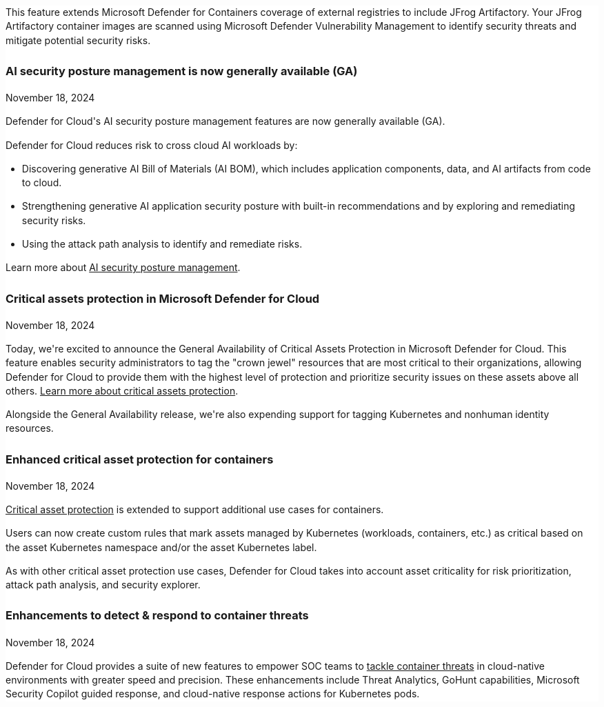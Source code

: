 This feature extends Microsoft Defender for Containers coverage of external registries to include JFrog Artifactory. Your JFrog Artifactory container images are scanned using Microsoft Defender Vulnerability Management to identify security threats and mitigate potential security risks.

### AI security posture management is now generally available (GA)

November 18, 2024

Defender for Cloud's AI security posture management features are now generally available (GA).

Defender for Cloud reduces risk to cross cloud AI workloads by:

- Discovering generative AI Bill of Materials (AI BOM), which includes application components, data, and AI artifacts from code to cloud.

- Strengthening generative AI application security posture with built-in recommendations and by exploring and remediating security risks.

- Using the attack path analysis to identify and remediate risks.

Learn more about [AI security posture management](ai-security-posture.md).

### Critical assets protection in Microsoft Defender for Cloud

November 18, 2024

Today, we're excited to announce the General Availability of Critical Assets Protection in Microsoft Defender for Cloud. This feature enables security administrators to tag the "crown jewel" resources that are most critical to their organizations, allowing Defender for Cloud to provide them with the highest level of protection and prioritize security issues on these assets above all others. [Learn more about critical assets protection](critical-assets-protection.md).

Alongside the General Availability release, we're also expending support for tagging Kubernetes and nonhuman identity resources.

### Enhanced critical asset protection for containers

November 18, 2024

[Critical asset protection](./critical-assets-protection.md) is extended to support additional use cases for containers.

Users can now create custom rules that mark assets managed by Kubernetes (workloads, containers, etc.) as critical based on the asset Kubernetes namespace and/or the asset Kubernetes label.

As with other critical asset protection use cases, Defender for Cloud takes into account asset criticality for risk prioritization, attack path analysis, and security explorer.

### Enhancements to detect & respond to container threats

November 18, 2024

Defender for Cloud provides a suite of new features to empower SOC teams to [tackle container threats](/defender-xdr/investigate-respond-container-threats) in cloud-native environments with greater speed and precision. These enhancements include Threat Analytics, GoHunt capabilities, Microsoft Security Copilot guided response, and cloud-native response actions for Kubernetes pods.
